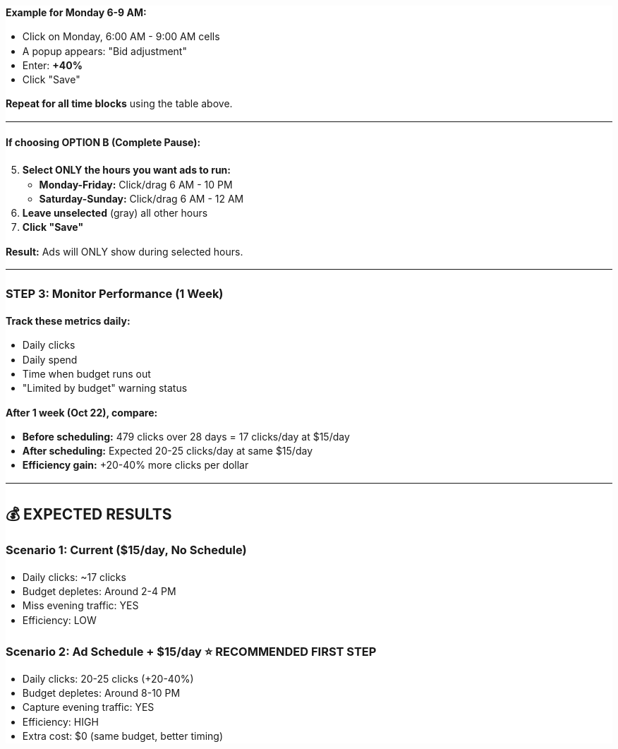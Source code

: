 **Example for Monday 6-9 AM:**
- Click on Monday, 6:00 AM - 9:00 AM cells
- A popup appears: "Bid adjustment"
- Enter: **+40%**
- Click "Save"

**Repeat for all time blocks** using the table above.

---

#### **If choosing OPTION B (Complete Pause):**

5. **Select ONLY the hours you want ads to run:**
   - **Monday-Friday:** Click/drag 6 AM - 10 PM
   - **Saturday-Sunday:** Click/drag 6 AM - 12 AM
6. **Leave unselected** (gray) all other hours
7. **Click "Save"**

**Result:** Ads will ONLY show during selected hours.

---

### **STEP 3: Monitor Performance (1 Week)**

**Track these metrics daily:**
- Daily clicks
- Daily spend
- Time when budget runs out
- "Limited by budget" warning status

**After 1 week (Oct 22), compare:**
- **Before scheduling:** 479 clicks over 28 days = 17 clicks/day at $15/day
- **After scheduling:** Expected 20-25 clicks/day at same $15/day
- **Efficiency gain:** +20-40% more clicks per dollar

---

## 💰 EXPECTED RESULTS

### **Scenario 1: Current ($15/day, No Schedule)**
- Daily clicks: ~17 clicks
- Budget depletes: Around 2-4 PM
- Miss evening traffic: YES
- Efficiency: LOW

### **Scenario 2: Ad Schedule + $15/day** ⭐ **RECOMMENDED FIRST STEP**
- Daily clicks: 20-25 clicks (+20-40%)
- Budget depletes: Around 8-10 PM
- Capture evening traffic: YES
- Efficiency: HIGH
- Extra cost: $0 (same budget, better timing)
